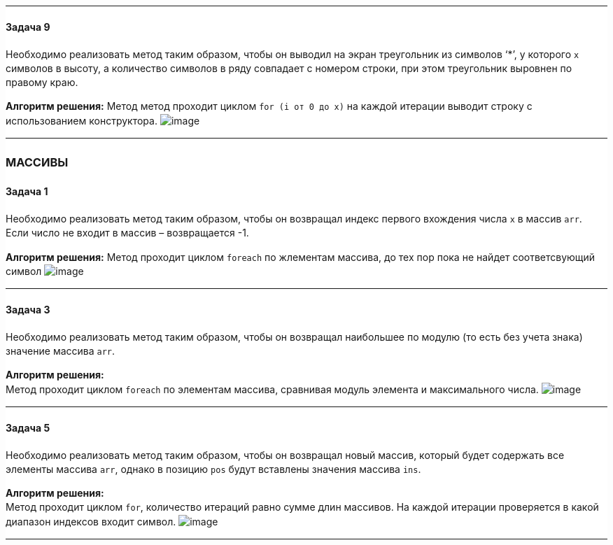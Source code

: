 
---

#### **Задача 9**  
Необходимо реализовать метод таким образом, чтобы он выводил на экран треугольник из символов ‘*’, у которого `x` символов в высоту, а количество символов в ряду совпадает с номером строки, при этом треугольник выровнен по правому краю.  

**Алгоритм решения:**
Метод метод проходит циклом `for (i от 0 до x)` на каждой итерации выводит строку с использованием конструктора.
<img width="250" height="100" alt="image" src="https://github.com/user-attachments/assets/b58834fa-3435-4020-a0af-d8d5ae099bbe" />


---

### **МАССИВЫ**  

#### **Задача 1**  
Необходимо реализовать метод таким образом, чтобы он возвращал индекс первого вхождения числа `x` в массив `arr`. Если число не входит в массив – возвращается -1.  

**Алгоритм решения:**
Метод проходит циклом `foreach` по жлементам массива, до тех пор пока не найдет соответсвующий символ
<img width="547" height="73" alt="image" src="https://github.com/user-attachments/assets/f5d3928d-0f98-45aa-b140-3438aab1c3b0" />


---

#### **Задача 3**  
Необходимо реализовать метод таким образом, чтобы он возвращал наибольшее по модулю (то есть без учета знака) значение массива `arr`.  

**Алгоритм решения:**  
Метод проходит циклом `foreach` по элементам массива, сравнивая модуль элемента и максимального числа.
<img width="580" height="56" alt="image" src="https://github.com/user-attachments/assets/4c87c764-1d95-4331-89bc-91c738dafdb5" />


---

#### **Задача 5**  
Необходимо реализовать метод таким образом, чтобы он возвращал новый массив, который будет содержать все элементы массива `arr`, однако в позицию `pos` будут вставлены значения массива `ins`.  

**Алгоритм решения:**  
Метод проходит циклом `for`, количество итераций равно сумме длин массивов. На каждой итерации проверяется в какой диапазон индексов входит символ.
<img width="500" height="103" alt="image" src="https://github.com/user-attachments/assets/460ad856-a3db-4b26-9d73-907d118cdaa9" />


---
